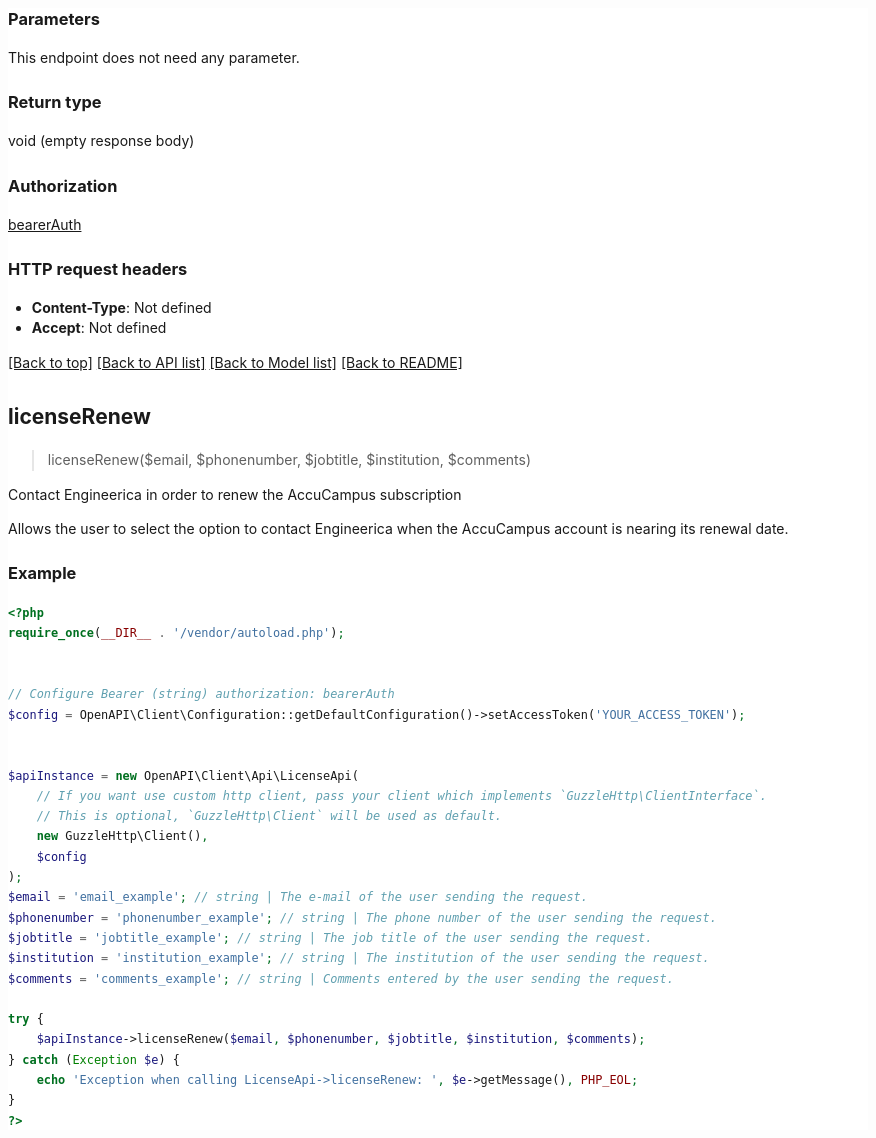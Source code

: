 ### Parameters

This endpoint does not need any parameter.

### Return type

void (empty response body)

### Authorization

[bearerAuth](../../README.md#bearerAuth)

### HTTP request headers

- **Content-Type**: Not defined
- **Accept**: Not defined

[[Back to top]](#) [[Back to API list]](../../README.md#documentation-for-api-endpoints)
[[Back to Model list]](../../README.md#documentation-for-models)
[[Back to README]](../../README.md)


## licenseRenew

> licenseRenew($email, $phonenumber, $jobtitle, $institution, $comments)

Contact Engineerica in order to renew the AccuCampus subscription

Allows the user to select the option to contact Engineerica when the AccuCampus account is nearing its renewal date.

### Example

```php
<?php
require_once(__DIR__ . '/vendor/autoload.php');


// Configure Bearer (string) authorization: bearerAuth
$config = OpenAPI\Client\Configuration::getDefaultConfiguration()->setAccessToken('YOUR_ACCESS_TOKEN');


$apiInstance = new OpenAPI\Client\Api\LicenseApi(
    // If you want use custom http client, pass your client which implements `GuzzleHttp\ClientInterface`.
    // This is optional, `GuzzleHttp\Client` will be used as default.
    new GuzzleHttp\Client(),
    $config
);
$email = 'email_example'; // string | The e-mail of the user sending the request.
$phonenumber = 'phonenumber_example'; // string | The phone number of the user sending the request.
$jobtitle = 'jobtitle_example'; // string | The job title of the user sending the request.
$institution = 'institution_example'; // string | The institution of the user sending the request.
$comments = 'comments_example'; // string | Comments entered by the user sending the request.

try {
    $apiInstance->licenseRenew($email, $phonenumber, $jobtitle, $institution, $comments);
} catch (Exception $e) {
    echo 'Exception when calling LicenseApi->licenseRenew: ', $e->getMessage(), PHP_EOL;
}
?>
```
